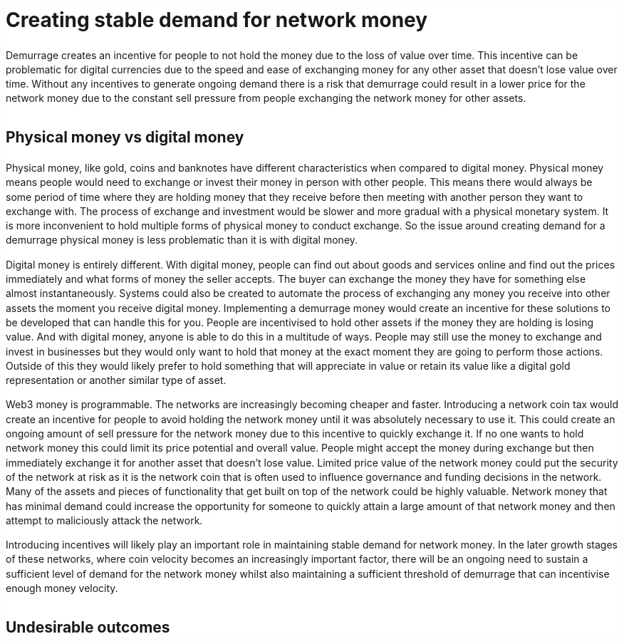 # Creating stable demand for network money

Demurrage creates an incentive for people to not hold the money due to the loss of value over time. This incentive can be problematic for digital currencies due to the speed and ease of exchanging money for any other asset that doesn’t lose value over time. Without any incentives to generate ongoing demand there is a risk that demurrage could result in a lower price for the network money due to the constant sell pressure from people exchanging the network money for other assets.



## Physical money vs digital money

Physical money, like gold, coins and banknotes have different characteristics when compared to digital money. Physical money means people would need to exchange or invest their money in person with other people. This means there would always be some period of time where they are holding money that they receive before then meeting with another person they want to exchange with. The process of exchange and investment would be slower and more gradual with a physical monetary system. It is more inconvenient to hold multiple forms of physical money to conduct exchange. So the issue around creating demand for a demurrage physical money is less problematic than it is with digital money.

Digital money is entirely different. With digital money, people can find out about goods and services online and find out the prices immediately and what forms of money the seller accepts. The buyer can exchange the money they have for something else almost instantaneously. Systems could also be created to automate the process of exchanging any money you receive into other assets the moment you receive digital money. Implementing a demurrage money would create an incentive for these solutions to be developed that can handle this for you. People are incentivised to hold other assets if the money they are holding is losing value. And with digital money, anyone is able to do this in a multitude of ways. People may still use the money to exchange and invest in businesses but they would only want to hold that money at the exact moment they are going to perform those actions. Outside of this they would likely prefer to hold something that will appreciate in value or retain its value like a digital gold representation or another similar type of asset.

Web3 money is programmable. The networks are increasingly becoming cheaper and faster. Introducing a network coin tax would create an incentive for people to avoid holding the network money until it was absolutely necessary to use it. This could create an ongoing amount of sell pressure for the network money due to this incentive to quickly exchange it. If no one wants to hold network money this could limit its price potential and overall value. People might accept the money during exchange but then immediately exchange it for another asset that doesn’t lose value. Limited price value of the network money could put the security of the network at risk as it is the network coin that is often used to influence governance and funding decisions in the network. Many of the assets and pieces of functionality that get built on top of the network could be highly valuable. Network money that has minimal demand could increase the opportunity for someone to quickly attain a large amount of that network money and then attempt to maliciously attack the network.

Introducing incentives will likely play an important role in maintaining stable demand for network money. In the later growth stages of these networks, where coin velocity becomes an increasingly important factor, there will be an ongoing need to sustain a sufficient level of demand for the network money whilst also maintaining a sufficient threshold of demurrage that can incentivise enough money velocity.



## **Undesirable outcomes**
